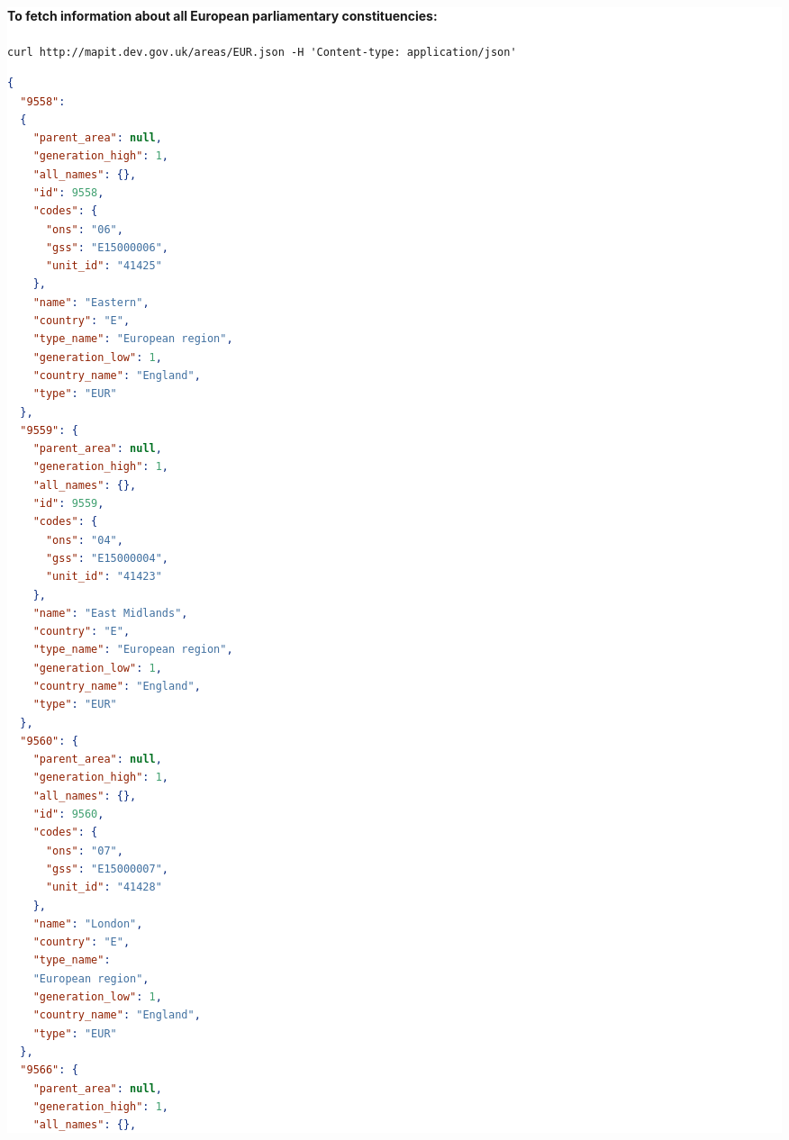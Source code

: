 
#### To fetch information about all European parliamentary constituencies:

`curl http://mapit.dev.gov.uk/areas/EUR.json -H 'Content-type: application/json'`

```json
{
  "9558":
  {
    "parent_area": null,
    "generation_high": 1,
    "all_names": {},
    "id": 9558,
    "codes": {
      "ons": "06",
      "gss": "E15000006",
      "unit_id": "41425"
    },
    "name": "Eastern",
    "country": "E",
    "type_name": "European region",
    "generation_low": 1,
    "country_name": "England",
    "type": "EUR"
  },
  "9559": {
    "parent_area": null,
    "generation_high": 1,
    "all_names": {},
    "id": 9559,
    "codes": {
      "ons": "04",
      "gss": "E15000004",
      "unit_id": "41423"
    },
    "name": "East Midlands",
    "country": "E",
    "type_name": "European region",
    "generation_low": 1,
    "country_name": "England",
    "type": "EUR"
  },
  "9560": {
    "parent_area": null,
    "generation_high": 1,
    "all_names": {},
    "id": 9560,
    "codes": {
      "ons": "07",
      "gss": "E15000007",
      "unit_id": "41428"
    },
    "name": "London",
    "country": "E",
    "type_name":
    "European region",
    "generation_low": 1,
    "country_name": "England",
    "type": "EUR"
  },
  "9566": {
    "parent_area": null,
    "generation_high": 1,
    "all_names": {},
```